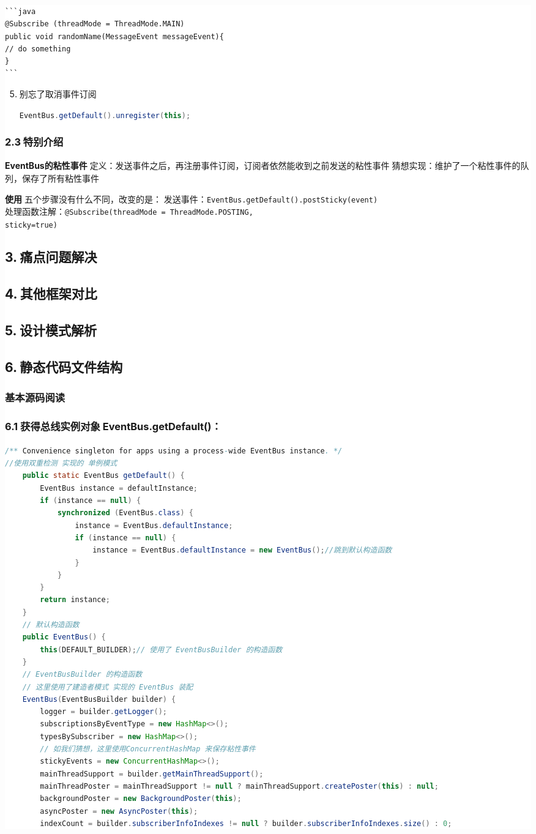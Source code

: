 	```java
	@Subscribe (threadMode = ThreadMode.MAIN)
	public void randomName(MessageEvent messageEvent){
	// do something
	}
	```
5. 别忘了取消事件订阅
	```java
	EventBus.getDefault().unregister(this);
	```
### 2.3 特别介绍
**EventBus的粘性事件**
定义：发送事件之后，再注册事件订阅，订阅者依然能收到之前发送的粘性事件
猜想实现：维护了一个粘性事件的队列，保存了所有粘性事件

**使用**
五个步骤没有什么不同，改变的是：
发送事件：<code>EventBus.getDefault().postSticky(event)</code>  
处理函数注解：<code>@Subscribe(threadMode = ThreadMode.POSTING, sticky=true)</code>  
## 3. 痛点问题解决
## 4. 其他框架对比
## 5. 设计模式解析
## 6. 静态代码文件结构
### 基本源码阅读
### 6.1 获得总线实例对象 **EventBus.getDefault()**：
```java
/** Convenience singleton for apps using a process-wide EventBus instance. */
//使用双重检测 实现的 单例模式
    public static EventBus getDefault() {
        EventBus instance = defaultInstance;
        if (instance == null) {
            synchronized (EventBus.class) {
                instance = EventBus.defaultInstance;
                if (instance == null) {
                    instance = EventBus.defaultInstance = new EventBus();//跳到默认构造函数
                }
            }
        }
        return instance;
    }
	// 默认构造函数
	public EventBus() {
        this(DEFAULT_BUILDER);// 使用了 EventBusBuilder 的构造函数
    }
	// EventBusBuilder 的构造函数
	// 这里使用了建造者模式 实现的 EventBus 装配
    EventBus(EventBusBuilder builder) {
        logger = builder.getLogger();
        subscriptionsByEventType = new HashMap<>();
        typesBySubscriber = new HashMap<>();
        // 如我们猜想，这里使用ConcurrentHashMap 来保存粘性事件
        stickyEvents = new ConcurrentHashMap<>();
        mainThreadSupport = builder.getMainThreadSupport();
        mainThreadPoster = mainThreadSupport != null ? mainThreadSupport.createPoster(this) : null;
        backgroundPoster = new BackgroundPoster(this);
        asyncPoster = new AsyncPoster(this);
        indexCount = builder.subscriberInfoIndexes != null ? builder.subscriberInfoIndexes.size() : 0;
```